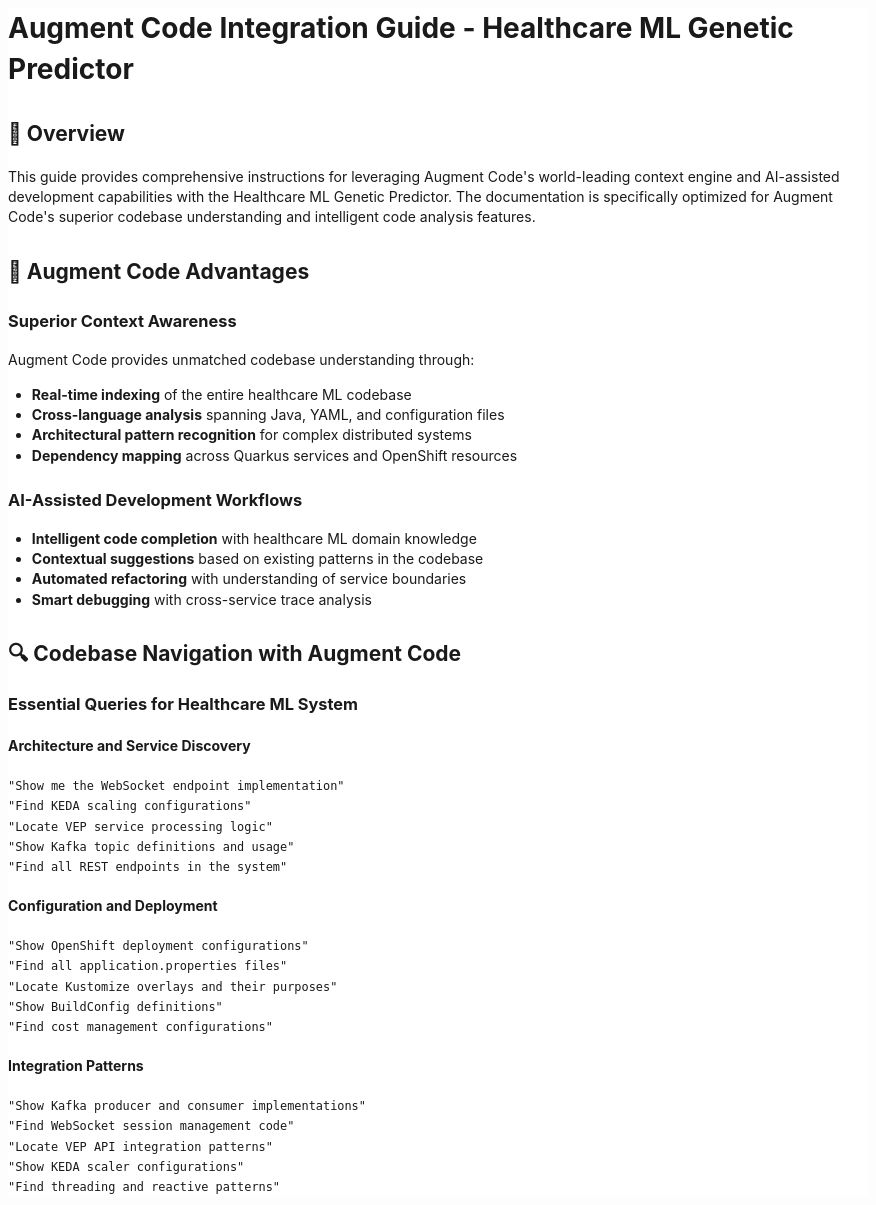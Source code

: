 # Augment Code Integration Guide - Healthcare ML Genetic Predictor

## 🎯 Overview

This guide provides comprehensive instructions for leveraging Augment Code's world-leading context engine and AI-assisted development capabilities with the Healthcare ML Genetic Predictor. The documentation is specifically optimized for Augment Code's superior codebase understanding and intelligent code analysis features.

## 🧠 Augment Code Advantages

### Superior Context Awareness
Augment Code provides unmatched codebase understanding through:
- **Real-time indexing** of the entire healthcare ML codebase
- **Cross-language analysis** spanning Java, YAML, and configuration files
- **Architectural pattern recognition** for complex distributed systems
- **Dependency mapping** across Quarkus services and OpenShift resources

### AI-Assisted Development Workflows
- **Intelligent code completion** with healthcare ML domain knowledge
- **Contextual suggestions** based on existing patterns in the codebase
- **Automated refactoring** with understanding of service boundaries
- **Smart debugging** with cross-service trace analysis

## 🔍 Codebase Navigation with Augment Code

### Essential Queries for Healthcare ML System

#### Architecture and Service Discovery
```
"Show me the WebSocket endpoint implementation"
"Find KEDA scaling configurations"
"Locate VEP service processing logic"
"Show Kafka topic definitions and usage"
"Find all REST endpoints in the system"
```

#### Configuration and Deployment
```
"Show OpenShift deployment configurations"
"Find all application.properties files"
"Locate Kustomize overlays and their purposes"
"Show BuildConfig definitions"
"Find cost management configurations"
```

#### Integration Patterns
```
"Show Kafka producer and consumer implementations"
"Find WebSocket session management code"
"Locate VEP API integration patterns"
"Show KEDA scaler configurations"
"Find threading and reactive patterns"
```
